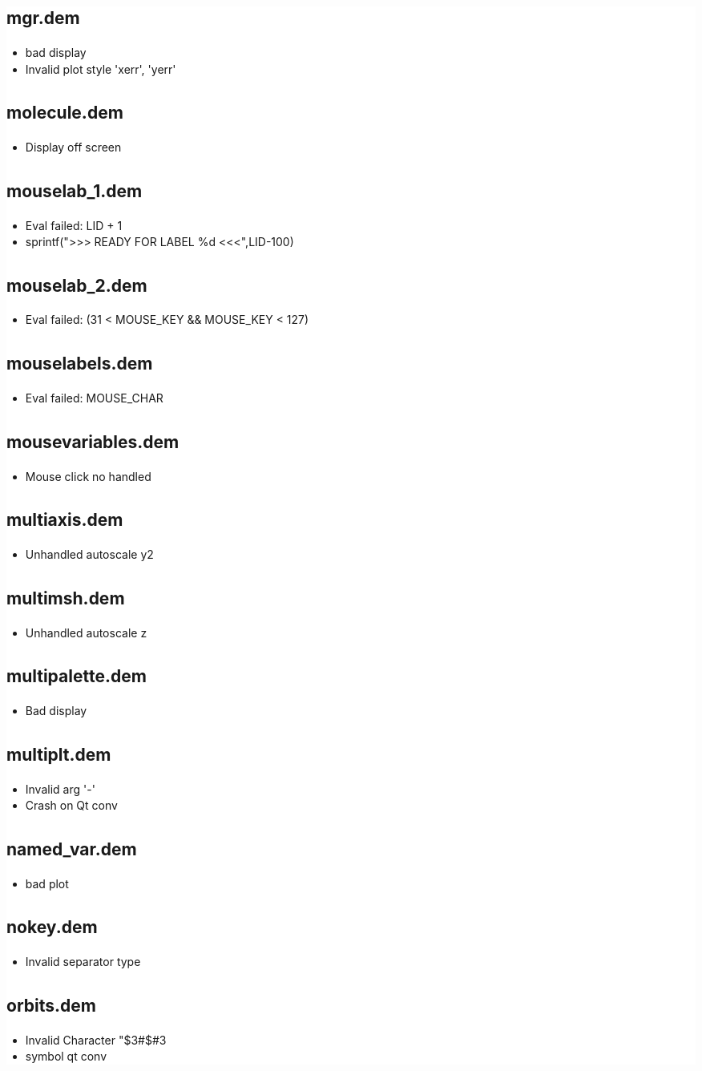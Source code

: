 ## mgr.dem
  + bad display
  + Invalid plot style 'xerr', 'yerr'

## molecule.dem
  + Display off screen

## mouselab_1.dem
  + Eval failed:  LID + 1
  + sprintf(">>> READY FOR LABEL %d <<<",LID-100)

## mouselab_2.dem
  + Eval failed: (31 < MOUSE_KEY && MOUSE_KEY < 127)

## mouselabels.dem
  + Eval failed:  MOUSE_CHAR

## mousevariables.dem
  + Mouse click no handled

## multiaxis.dem
  + Unhandled autoscale y2

## multimsh.dem
  + Unhandled autoscale z

## multipalette.dem
  + Bad display

## multiplt.dem
  + Invalid arg '-'
  + Crash on Qt conv

## named_var.dem
  + bad plot

## nokey.dem
  + Invalid separator type

## orbits.dem
  + Invalid Character "$3#$#3
  + symbol qt conv
